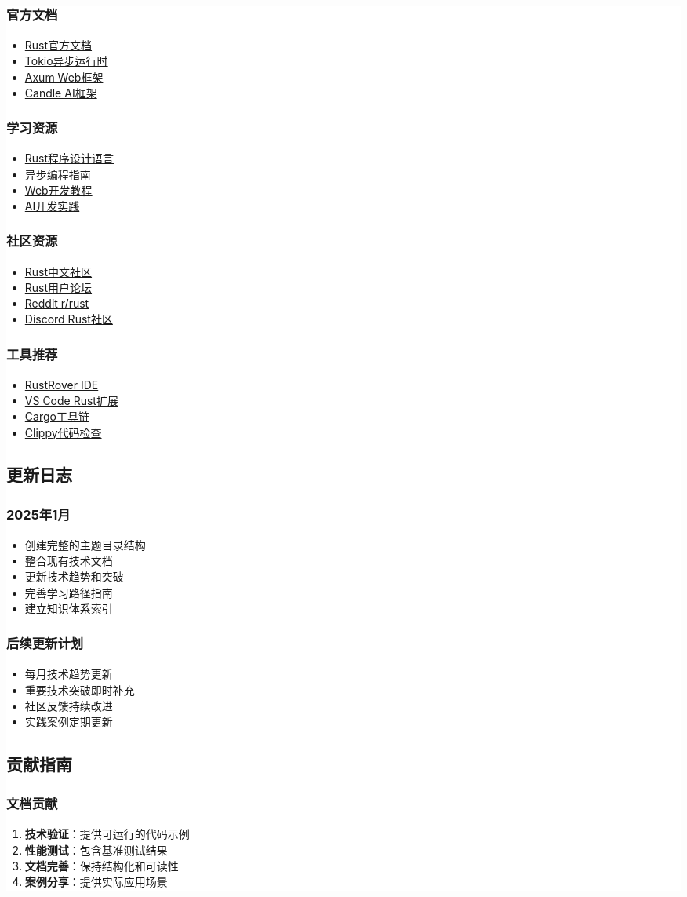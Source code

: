 ### 官方文档

- [Rust官方文档](https://doc.rust-lang.org/)
- [Tokio异步运行时](https://tokio.rs/)
- [Axum Web框架](https://docs.rs/axum/)
- [Candle AI框架](https://github.com/huggingface/candle)

### 学习资源

- [Rust程序设计语言](https://doc.rust-lang.org/book/)
- [异步编程指南](https://rust-lang.github.io/async-book/)
- [Web开发教程](https://github.com/steadylearner/Rust-Full-Stack)
- [AI开发实践](https://github.com/rust-ai/rust-ai)

### 社区资源

- [Rust中文社区](https://rustcc.cn/)
- [Rust用户论坛](https://users.rust-lang.org/)
- [Reddit r/rust](https://www.reddit.com/r/rust/)
- [Discord Rust社区](https://discord.gg/rust-lang)

### 工具推荐

- [RustRover IDE](https://www.jetbrains.com/rust/)
- [VS Code Rust扩展](https://marketplace.visualstudio.com/items?itemName=rust-lang.rust-analyzer)
- [Cargo工具链](https://doc.rust-lang.org/cargo/)
- [Clippy代码检查](https://doc.rust-lang.org/clippy/)

## 更新日志

### 2025年1月

- 创建完整的主题目录结构
- 整合现有技术文档
- 更新技术趋势和突破
- 完善学习路径指南
- 建立知识体系索引

### 后续更新计划

- 每月技术趋势更新
- 重要技术突破即时补充
- 社区反馈持续改进
- 实践案例定期更新

## 贡献指南

### 文档贡献

1. **技术验证**：提供可运行的代码示例
2. **性能测试**：包含基准测试结果
3. **文档完善**：保持结构化和可读性
4. **案例分享**：提供实际应用场景
